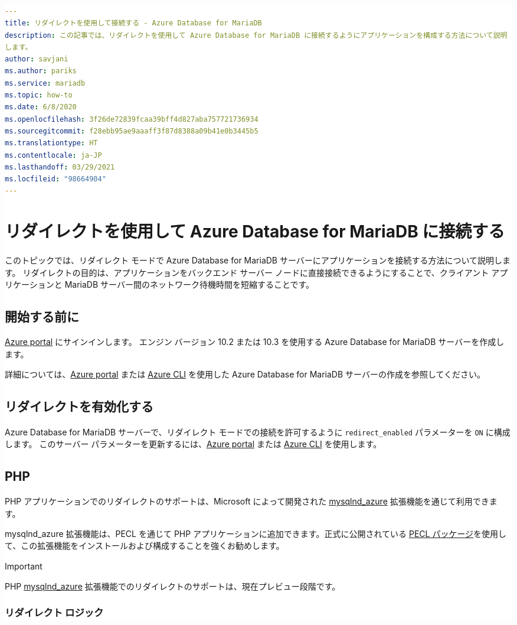 ```yaml
---
title: リダイレクトを使用して接続する - Azure Database for MariaDB
description: この記事では、リダイレクトを使用して Azure Database for MariaDB に接続するようにアプリケーションを構成する方法について説明します。
author: savjani
ms.author: pariks
ms.service: mariadb
ms.topic: how-to
ms.date: 6/8/2020
ms.openlocfilehash: 3f26de72839fcaa39bff4d827aba757721736934
ms.sourcegitcommit: f28ebb95ae9aaaff3f87d8388a09b41e0b3445b5
ms.translationtype: HT
ms.contentlocale: ja-JP
ms.lasthandoff: 03/29/2021
ms.locfileid: "98664904"
---
```

# <a name="connect-to-azure-database-for-mariadb-with-redirection"></a>リダイレクトを使用して Azure Database for MariaDB に接続する

このトピックでは、リダイレクト モードで Azure Database for MariaDB サーバーにアプリケーションを接続する方法について説明します。 リダイレクトの目的は、アプリケーションをバックエンド サーバー ノードに直接接続できるようにすることで、クライアント アプリケーションと MariaDB サーバー間のネットワーク待機時間を短縮することです。

## <a name="before-you-begin"></a>開始する前に
[Azure portal](https://portal.azure.com) にサインインします。 エンジン バージョン 10.2 または 10.3 を使用する Azure Database for MariaDB サーバーを作成します。 

詳細については、[Azure portal](quickstart-create-mariadb-server-database-using-azure-portal.md) または [Azure CLI](quickstart-create-mariadb-server-database-using-azure-cli.md) を使用した Azure Database for MariaDB サーバーの作成を参照してください。

## <a name="enable-redirection"></a>リダイレクトを有効化する

Azure Database for MariaDB サーバーで、リダイレクト モードでの接続を許可するように `redirect_enabled` パラメーターを `ON` に構成します。 このサーバー パラメーターを更新するには、[Azure portal](howto-server-parameters.md) または [Azure CLI](howto-configure-server-parameters-cli.md) を使用します。

## <a name="php"></a>PHP

PHP アプリケーションでのリダイレクトのサポートは、Microsoft によって開発された [mysqlnd_azure](https://github.com/microsoft/mysqlnd_azure) 拡張機能を通じて利用できます。 

mysqlnd_azure 拡張機能は、PECL を通じて PHP アプリケーションに追加できます。正式に公開されている [PECL パッケージ](https://pecl.php.net/package/mysqlnd_azure)を使用して、この拡張機能をインストールおよび構成することを強くお勧めします。

> [!IMPORTANT]
> PHP [mysqlnd_azure](https://github.com/microsoft/mysqlnd_azure) 拡張機能でのリダイレクトのサポートは、現在プレビュー段階です。

### <a name="redirection-logic"></a>リダイレクト ロジック
